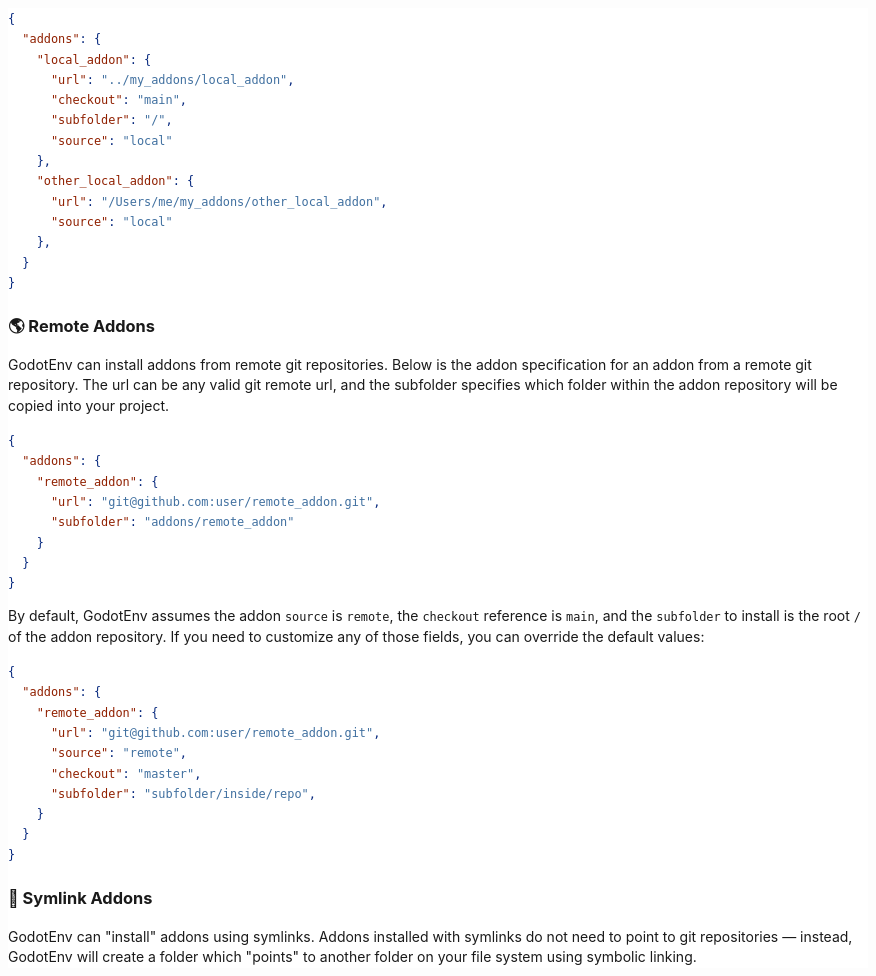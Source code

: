 ```json
{
  "addons": {
    "local_addon": {
      "url": "../my_addons/local_addon",
      "checkout": "main",
      "subfolder": "/",
      "source": "local"
    },
    "other_local_addon": {
      "url": "/Users/me/my_addons/other_local_addon",
      "source": "local"
    },
  }
}
```

### 🌎 Remote Addons

GodotEnv can install addons from remote git repositories. Below is the addon specification for an addon from a remote git repository. The url can be any valid git remote url, and the subfolder specifies which folder within the addon repository will be copied into your project.

```json
{
  "addons": {
    "remote_addon": {
      "url": "git@github.com:user/remote_addon.git",
      "subfolder": "addons/remote_addon"
    }
  }
}
```

By default, GodotEnv assumes the addon `source` is `remote`, the `checkout` reference is `main`, and the `subfolder` to install is the root `/` of the addon repository. If you need to customize any of those fields, you can override the default values:

```json
{
  "addons": {
    "remote_addon": {
      "url": "git@github.com:user/remote_addon.git",
      "source": "remote",
      "checkout": "master",
      "subfolder": "subfolder/inside/repo",
    }
  }
}
```

### 🥸 Symlink Addons

GodotEnv can "install" addons using symlinks. Addons installed with symlinks do not need to point to git repositories — instead, GodotEnv will create a folder which "points" to another folder on your file system using symbolic linking.
